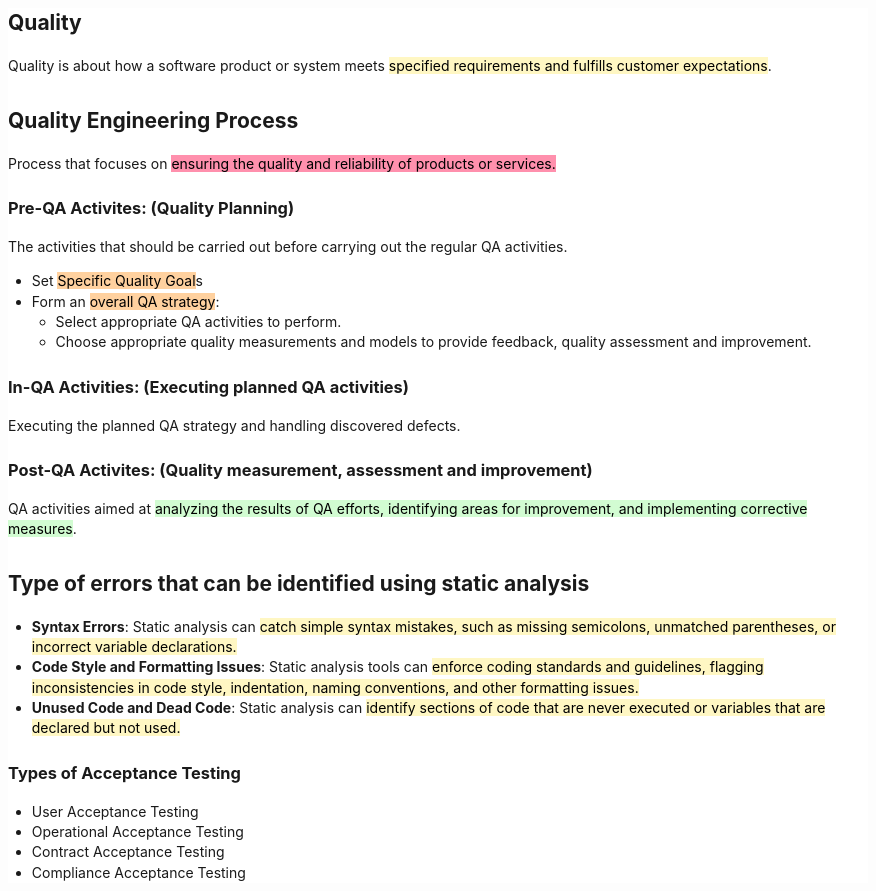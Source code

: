 ## Quality
Quality is about how a software product or system meets <mark style="background: #FFF3A3A6;">specified requirements and fulfills customer expectations</mark>.

## Quality Engineering Process
Process that focuses on <mark style="background: #FF5582A6;">ensuring the quality and reliability of products or services.</mark>

### Pre-QA Activites: (Quality Planning)
The activities that should be carried out before carrying out the regular QA activities.

- Set <mark style="background: #FFB86CA6;">Specific Quality Goal</mark>s
- Form an <mark style="background: #FFB86CA6;">overall QA strategy</mark>:
	- Select appropriate QA activities to perform.
	- Choose appropriate quality measurements and models to provide feedback, quality assessment and improvement.

### In-QA Activities: (Executing planned QA activities)
Executing the planned QA strategy and handling discovered defects.

### Post-QA Activites: (Quality measurement, assessment and improvement)
QA activities aimed at <mark style="background: #BBFABBA6;">analyzing the results of QA efforts, identifying areas for improvement, and implementing corrective measures</mark>.


## Type of errors that can be identified using static analysis

- **Syntax Errors**: Static analysis can <mark style="background: #FFF3A3A6;">catch simple syntax mistakes, such as missing semicolons, unmatched parentheses, or incorrect variable declarations.</mark>
- **Code Style and Formatting Issues**: Static analysis tools can <mark style="background: #FFF3A3A6;">enforce coding standards and guidelines, flagging inconsistencies in code style, indentation, naming conventions, and other formatting issues.</mark>
- **Unused Code and Dead Code**: Static analysis can <mark style="background: #FFF3A3A6;">identify sections of code that are never executed or variables that are declared but not used.</mark>


### Types of Acceptance Testing

- User Acceptance Testing
- Operational Acceptance Testing
- Contract Acceptance Testing
- Compliance Acceptance Testing